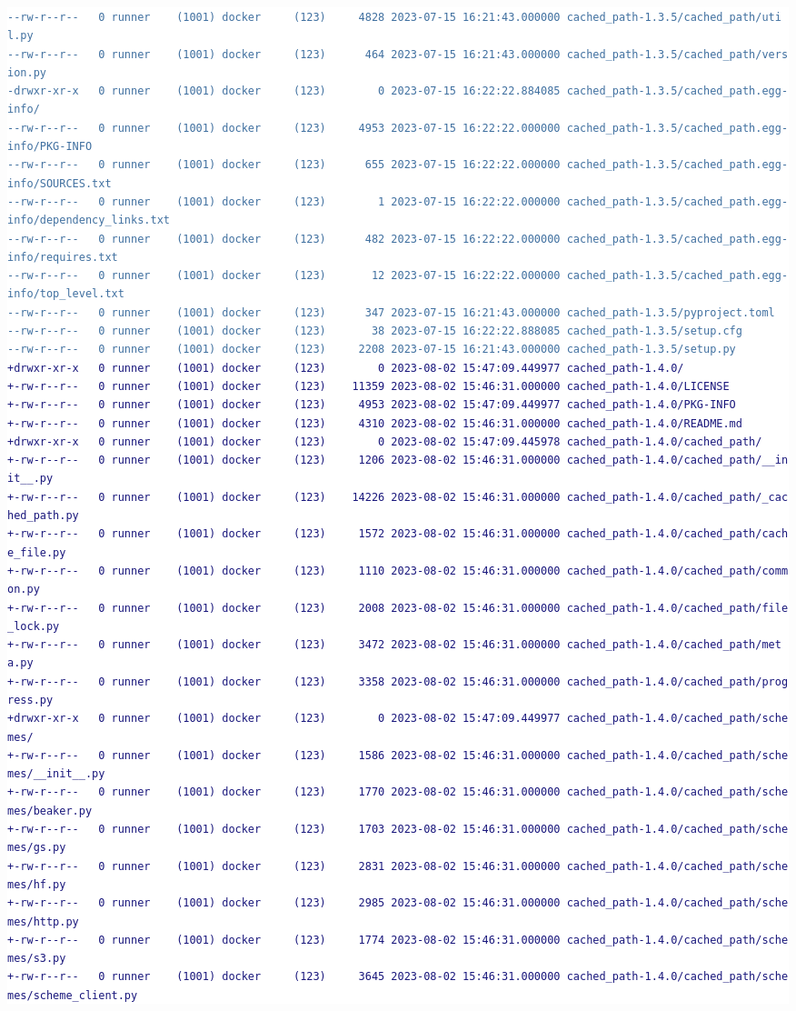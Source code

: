 ```diff
--rw-r--r--   0 runner    (1001) docker     (123)     4828 2023-07-15 16:21:43.000000 cached_path-1.3.5/cached_path/util.py
--rw-r--r--   0 runner    (1001) docker     (123)      464 2023-07-15 16:21:43.000000 cached_path-1.3.5/cached_path/version.py
-drwxr-xr-x   0 runner    (1001) docker     (123)        0 2023-07-15 16:22:22.884085 cached_path-1.3.5/cached_path.egg-info/
--rw-r--r--   0 runner    (1001) docker     (123)     4953 2023-07-15 16:22:22.000000 cached_path-1.3.5/cached_path.egg-info/PKG-INFO
--rw-r--r--   0 runner    (1001) docker     (123)      655 2023-07-15 16:22:22.000000 cached_path-1.3.5/cached_path.egg-info/SOURCES.txt
--rw-r--r--   0 runner    (1001) docker     (123)        1 2023-07-15 16:22:22.000000 cached_path-1.3.5/cached_path.egg-info/dependency_links.txt
--rw-r--r--   0 runner    (1001) docker     (123)      482 2023-07-15 16:22:22.000000 cached_path-1.3.5/cached_path.egg-info/requires.txt
--rw-r--r--   0 runner    (1001) docker     (123)       12 2023-07-15 16:22:22.000000 cached_path-1.3.5/cached_path.egg-info/top_level.txt
--rw-r--r--   0 runner    (1001) docker     (123)      347 2023-07-15 16:21:43.000000 cached_path-1.3.5/pyproject.toml
--rw-r--r--   0 runner    (1001) docker     (123)       38 2023-07-15 16:22:22.888085 cached_path-1.3.5/setup.cfg
--rw-r--r--   0 runner    (1001) docker     (123)     2208 2023-07-15 16:21:43.000000 cached_path-1.3.5/setup.py
+drwxr-xr-x   0 runner    (1001) docker     (123)        0 2023-08-02 15:47:09.449977 cached_path-1.4.0/
+-rw-r--r--   0 runner    (1001) docker     (123)    11359 2023-08-02 15:46:31.000000 cached_path-1.4.0/LICENSE
+-rw-r--r--   0 runner    (1001) docker     (123)     4953 2023-08-02 15:47:09.449977 cached_path-1.4.0/PKG-INFO
+-rw-r--r--   0 runner    (1001) docker     (123)     4310 2023-08-02 15:46:31.000000 cached_path-1.4.0/README.md
+drwxr-xr-x   0 runner    (1001) docker     (123)        0 2023-08-02 15:47:09.445978 cached_path-1.4.0/cached_path/
+-rw-r--r--   0 runner    (1001) docker     (123)     1206 2023-08-02 15:46:31.000000 cached_path-1.4.0/cached_path/__init__.py
+-rw-r--r--   0 runner    (1001) docker     (123)    14226 2023-08-02 15:46:31.000000 cached_path-1.4.0/cached_path/_cached_path.py
+-rw-r--r--   0 runner    (1001) docker     (123)     1572 2023-08-02 15:46:31.000000 cached_path-1.4.0/cached_path/cache_file.py
+-rw-r--r--   0 runner    (1001) docker     (123)     1110 2023-08-02 15:46:31.000000 cached_path-1.4.0/cached_path/common.py
+-rw-r--r--   0 runner    (1001) docker     (123)     2008 2023-08-02 15:46:31.000000 cached_path-1.4.0/cached_path/file_lock.py
+-rw-r--r--   0 runner    (1001) docker     (123)     3472 2023-08-02 15:46:31.000000 cached_path-1.4.0/cached_path/meta.py
+-rw-r--r--   0 runner    (1001) docker     (123)     3358 2023-08-02 15:46:31.000000 cached_path-1.4.0/cached_path/progress.py
+drwxr-xr-x   0 runner    (1001) docker     (123)        0 2023-08-02 15:47:09.449977 cached_path-1.4.0/cached_path/schemes/
+-rw-r--r--   0 runner    (1001) docker     (123)     1586 2023-08-02 15:46:31.000000 cached_path-1.4.0/cached_path/schemes/__init__.py
+-rw-r--r--   0 runner    (1001) docker     (123)     1770 2023-08-02 15:46:31.000000 cached_path-1.4.0/cached_path/schemes/beaker.py
+-rw-r--r--   0 runner    (1001) docker     (123)     1703 2023-08-02 15:46:31.000000 cached_path-1.4.0/cached_path/schemes/gs.py
+-rw-r--r--   0 runner    (1001) docker     (123)     2831 2023-08-02 15:46:31.000000 cached_path-1.4.0/cached_path/schemes/hf.py
+-rw-r--r--   0 runner    (1001) docker     (123)     2985 2023-08-02 15:46:31.000000 cached_path-1.4.0/cached_path/schemes/http.py
+-rw-r--r--   0 runner    (1001) docker     (123)     1774 2023-08-02 15:46:31.000000 cached_path-1.4.0/cached_path/schemes/s3.py
+-rw-r--r--   0 runner    (1001) docker     (123)     3645 2023-08-02 15:46:31.000000 cached_path-1.4.0/cached_path/schemes/scheme_client.py
```